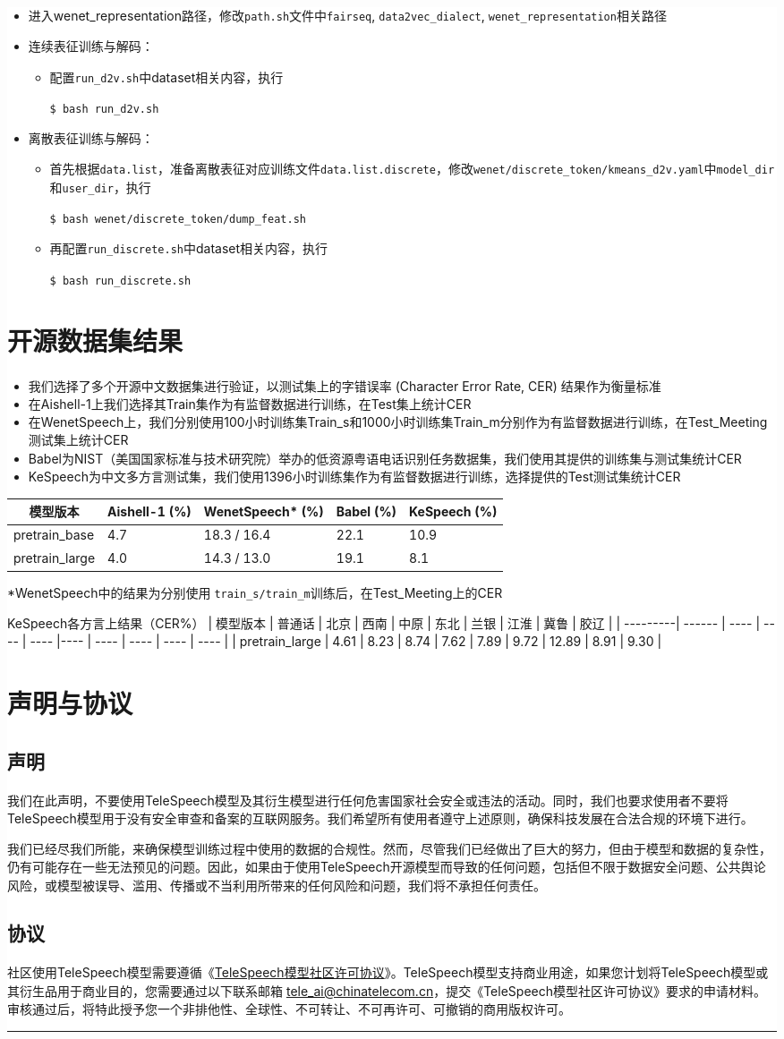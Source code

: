 * 进入wenet_representation路径，修改`path.sh`文件中`fairseq`, `data2vec_dialect`, `wenet_representation`相关路径

* 连续表征训练与解码：
  * 配置`run_d2v.sh`中dataset相关内容，执行
    ```shell script
    $ bash run_d2v.sh
    ```

* 离散表征训练与解码：
  * 首先根据`data.list`，准备离散表征对应训练文件`data.list.discrete`，修改`wenet/discrete_token/kmeans_d2v.yaml`中`model_dir`和`user_dir`，执行
    ```
    $ bash wenet/discrete_token/dump_feat.sh
    ```
  * 再配置`run_discrete.sh`中dataset相关内容，执行
    ```
    $ bash run_discrete.sh
    ```
# 开源数据集结果
* 我们选择了多个开源中文数据集进行验证，以测试集上的字错误率 (Character Error Rate, CER) 结果作为衡量标准
* 在Aishell-1上我们选择其Train集作为有监督数据进行训练，在Test集上统计CER
* 在WenetSpeech上，我们分别使用100小时训练集Train_s和1000小时训练集Train_m分别作为有监督数据进行训练，在Test_Meeting测试集上统计CER
* Babel为NIST（美国国家标准与技术研究院）举办的低资源粤语电话识别任务数据集，我们使用其提供的训练集与测试集统计CER
* KeSpeech为中文多方言测试集，我们使用1396小时训练集作为有监督数据进行训练，选择提供的Test测试集统计CER

|  模型版本         | Aishell-1 (%)| WenetSpeech* (%)| Babel (%) | KeSpeech (%) |
| ----------| -------- | ------- | ---- | ---- |
| pretrain_base | 4.7  | 18.3 / 16.4 | 22.1  | 10.9 |
| pretrain_large | 4.0 | 14.3 / 13.0 | 19.1  | 8.1 |

*WenetSpeech中的结果为分别使用 `train_s/train_m`训练后，在Test_Meeting上的CER

<a id="KeSpeech各方言上结果"></a>
KeSpeech各方言上结果（CER%）
|  模型版本 | 普通话 | 北京 | 西南 | 中原 | 东北 | 兰银 | 江淮 | 冀鲁 | 胶辽 |
| ---------| ------ | ---- | ---- | ---- |---- | ---- | ---- | ---- | ---- |
| pretrain_large | 4.61 | 8.23 | 8.74 | 7.62 | 7.89 | 9.72 | 12.89 | 8.91 | 9.30 |

# 声明与协议
## 声明
我们在此声明，不要使用TeleSpeech模型及其衍生模型进行任何危害国家社会安全或违法的活动。同时，我们也要求使用者不要将TeleSpeech模型用于没有安全审查和备案的互联网服务。我们希望所有使用者遵守上述原则，确保科技发展在合法合规的环境下进行。

我们已经尽我们所能，来确保模型训练过程中使用的数据的合规性。然而，尽管我们已经做出了巨大的努力，但由于模型和数据的复杂性，仍有可能存在一些无法预见的问题。因此，如果由于使用TeleSpeech开源模型而导致的任何问题，包括但不限于数据安全问题、公共舆论风险，或模型被误导、滥用、传播或不当利用所带来的任何风险和问题，我们将不承担任何责任。

## 协议
社区使用TeleSpeech模型需要遵循《[TeleSpeech模型社区许可协议](./TeleSpeech模型社区许可协议.pdf)》。TeleSpeech模型支持商业用途，如果您计划将TeleSpeech模型或其衍生品用于商业目的，您需要通过以下联系邮箱 tele_ai@chinatelecom.cn，提交《TeleSpeech模型社区许可协议》要求的申请材料。审核通过后，将特此授予您一个非排他性、全球性、不可转让、不可再许可、可撤销的商用版权许可。

---